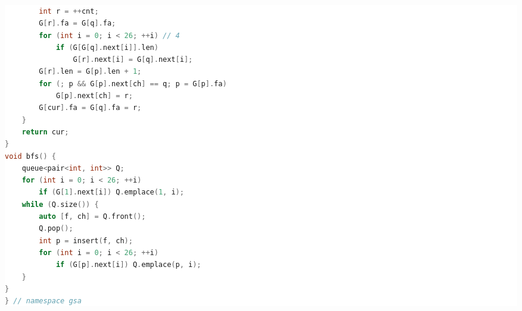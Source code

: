 ~~~c++
        int r = ++cnt;
        G[r].fa = G[q].fa;
        for (int i = 0; i < 26; ++i) // 4
            if (G[G[q].next[i]].len)
                G[r].next[i] = G[q].next[i];
        G[r].len = G[p].len + 1;
        for (; p && G[p].next[ch] == q; p = G[p].fa)
            G[p].next[ch] = r;
        G[cur].fa = G[q].fa = r;
    }
    return cur;
}
void bfs() {
    queue<pair<int, int>> Q;
    for (int i = 0; i < 26; ++i)
        if (G[1].next[i]) Q.emplace(1, i);
    while (Q.size()) {
        auto [f, ch] = Q.front();
        Q.pop();
        int p = insert(f, ch);
        for (int i = 0; i < 26; ++i)
            if (G[p].next[i]) Q.emplace(p, i);
    }
}
} // namespace gsa
~~~

